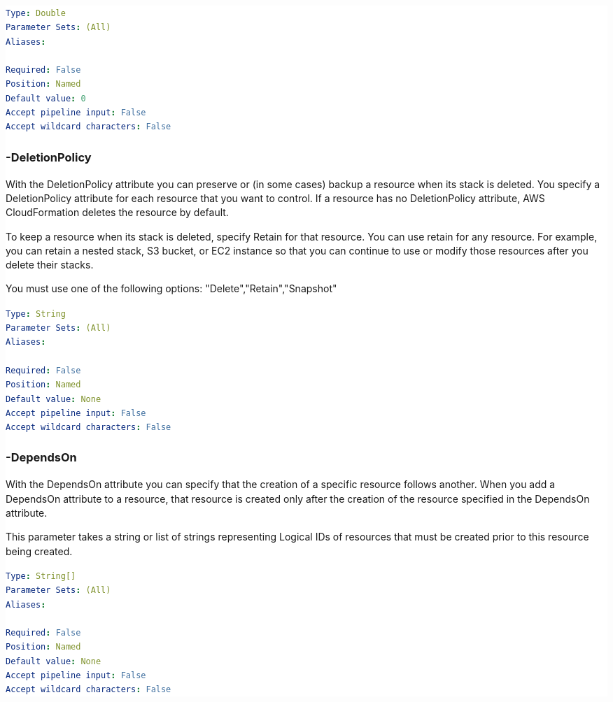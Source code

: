 ```yaml
Type: Double
Parameter Sets: (All)
Aliases:

Required: False
Position: Named
Default value: 0
Accept pipeline input: False
Accept wildcard characters: False
```

### -DeletionPolicy
With the DeletionPolicy attribute you can preserve or (in some cases) backup a resource when its stack is deleted.
You specify a DeletionPolicy attribute for each resource that you want to control.
If a resource has no DeletionPolicy attribute, AWS CloudFormation deletes the resource by default.

To keep a resource when its stack is deleted, specify Retain for that resource.
You can use retain for any resource.
For example, you can retain a nested stack, S3 bucket, or EC2 instance so that you can continue to use or modify those resources after you delete their stacks.

You must use one of the following options: "Delete","Retain","Snapshot"

```yaml
Type: String
Parameter Sets: (All)
Aliases:

Required: False
Position: Named
Default value: None
Accept pipeline input: False
Accept wildcard characters: False
```

### -DependsOn
With the DependsOn attribute you can specify that the creation of a specific resource follows another.
When you add a DependsOn attribute to a resource, that resource is created only after the creation of the resource specified in the DependsOn attribute.

This parameter takes a string or list of strings representing Logical IDs of resources that must be created prior to this resource being created.

```yaml
Type: String[]
Parameter Sets: (All)
Aliases:

Required: False
Position: Named
Default value: None
Accept pipeline input: False
Accept wildcard characters: False
```

